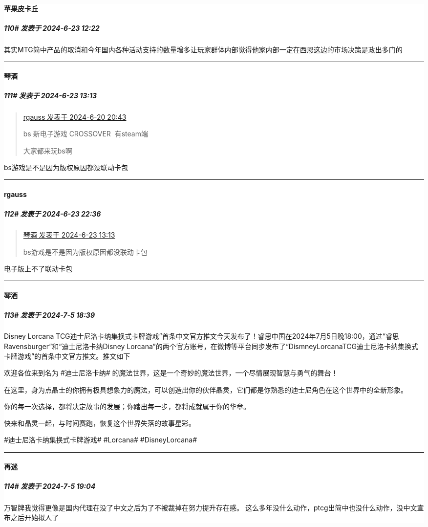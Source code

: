 ####  苹果皮卡丘  
##### 110#       发表于 2024-6-23 12:22

其实MTG简中产品的取消和今年国内各种活动支持的数量增多让玩家群体内部觉得他家内部一定在西恩这边的市场决策是政出多门的


*****

####  琴酒  
##### 111#       发表于 2024-6-23 13:13

<blockquote><a href="httphttps://bbs.saraba1st.com/2b/forum.php?mod=redirect&amp;goto=findpost&amp;pid=65315573&amp;ptid=2175566" target="_blank">rgauss 发表于 2024-6-20 20:43</a>

bs 新电子游戏 CROSSOVER  有steam端

大家都来玩bs啊</blockquote>
bs游戏是不是因为版权原因都没联动卡包


*****

####  rgauss  
##### 112#       发表于 2024-6-23 22:36

<blockquote><a href="httphttps://bbs.saraba1st.com/2b/forum.php?mod=redirect&amp;goto=findpost&amp;pid=65345394&amp;ptid=2175566" target="_blank">琴酒 发表于 2024-6-23 13:13</a>

bs游戏是不是因为版权原因都没联动卡包</blockquote>
电子版上不了联动卡包

*****

####  琴酒  
##### 113#       发表于 2024-7-5 18:39

Disney Lorcana TCG迪士尼洛卡纳集换式卡牌游戏”首条中文官方推文今天发布了！睿思中国在2024年7月5日晚18:00，通过“睿思 Ravensburger”和“迪士尼洛卡纳Disney Lorcana”的两个官方账号，在微博等平台同步发布了“DismneyLorcanaTCG迪士尼洛卡纳集换式卡牌游戏”的首条中文官方推文。推文如下

欢迎各位来到名为 #迪士尼洛卡纳# 的魔法世界，这是一个奇妙的魔法世界，一个尽情展现智慧与勇气的舞台！

在这里，身为点晶士的你拥有极具想象力的魔法，可以创造出你的伙伴晶灵，它们都是你熟悉的迪士尼角色在这个世界中的全新形象。

你的每一次选择，都将决定故事的发展；你踏出每一步，都将成就属于你的华章。

快来和晶灵一起，与时间赛跑，恢复这个世界失落的故事星彩。

#迪士尼洛卡纳集换式卡牌游戏# #Lorcana# #DisneyLorcana#


*****

####  再迷  
##### 114#       发表于 2024-7-5 19:04

万智牌我觉得更像是国内代理在没了中文之后为了不被裁掉在努力提升存在感。
这么多年没什么动作，ptcg出简中也没什么动作，没中文宣布之后开始拟人了
